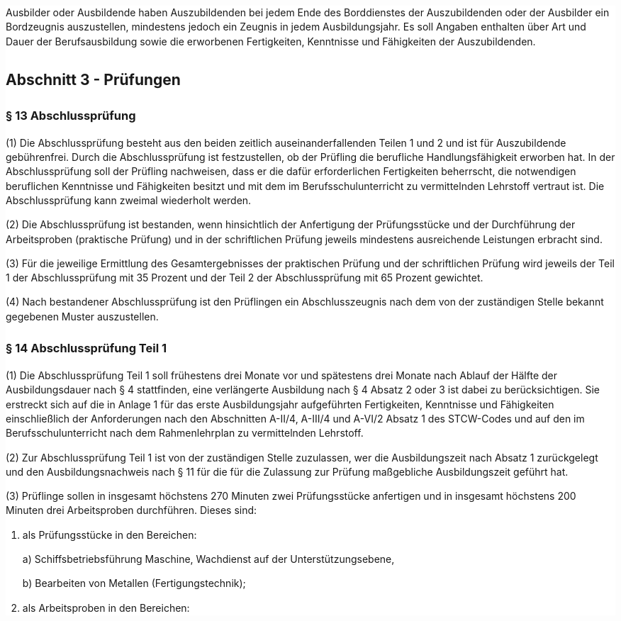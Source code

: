 Ausbilder oder Ausbildende haben Auszubildenden bei jedem Ende des Borddienstes der Auszubildenden oder der Ausbilder ein Bordzeugnis auszustellen, mindestens jedoch ein Zeugnis in jedem Ausbildungsjahr. Es soll Angaben enthalten über Art und Dauer der Berufsausbildung sowie die erworbenen Fertigkeiten, Kenntnisse und Fähigkeiten der Auszubildenden.


## Abschnitt 3 - Prüfungen


### § 13 Abschlussprüfung

(1) Die Abschlussprüfung besteht aus den beiden zeitlich auseinanderfallenden Teilen 1 und 2 und ist für Auszubildende gebührenfrei. Durch die Abschlussprüfung ist festzustellen, ob der Prüfling die berufliche Handlungsfähigkeit erworben hat. In der Abschlussprüfung soll der Prüfling nachweisen, dass er die dafür erforderlichen Fertigkeiten beherrscht, die notwendigen beruflichen Kenntnisse und Fähigkeiten besitzt und mit dem im Berufsschulunterricht zu vermittelnden Lehrstoff vertraut ist. Die Abschlussprüfung kann zweimal wiederholt werden.

(2) Die Abschlussprüfung ist bestanden, wenn hinsichtlich der Anfertigung der Prüfungsstücke und der Durchführung der Arbeitsproben (praktische Prüfung) und in der schriftlichen Prüfung jeweils mindestens ausreichende Leistungen erbracht sind.

(3) Für die jeweilige Ermittlung des Gesamtergebnisses der praktischen Prüfung und der schriftlichen Prüfung wird jeweils der Teil 1 der Abschlussprüfung mit 35 Prozent und der Teil 2 der Abschlussprüfung mit 65 Prozent gewichtet.

(4) Nach bestandener Abschlussprüfung ist den Prüflingen ein Abschlusszeugnis nach dem von der zuständigen Stelle bekannt gegebenen Muster auszustellen.


### § 14 Abschlussprüfung Teil 1

(1) Die Abschlussprüfung Teil 1 soll frühestens drei Monate vor und spätestens drei Monate nach Ablauf der Hälfte der Ausbildungsdauer nach § 4 stattfinden, eine verlängerte Ausbildung nach § 4 Absatz 2 oder 3 ist dabei zu berücksichtigen. Sie erstreckt sich auf die in Anlage 1 für das erste Ausbildungsjahr aufgeführten Fertigkeiten, Kenntnisse und Fähigkeiten einschließlich der Anforderungen nach den Abschnitten A-II/4, A-III/4 und A-VI/2 Absatz 1 des STCW-Codes und auf den im Berufsschulunterricht nach dem Rahmenlehrplan zu vermittelnden Lehrstoff.

(2) Zur Abschlussprüfung Teil 1 ist von der zuständigen Stelle zuzulassen, wer die Ausbildungszeit nach Absatz 1 zurückgelegt und den Ausbildungsnachweis nach § 11 für die für die Zulassung zur Prüfung maßgebliche Ausbildungszeit geführt hat.

(3) Prüflinge sollen in insgesamt höchstens 270 Minuten zwei Prüfungsstücke anfertigen und in insgesamt höchstens 200 Minuten drei Arbeitsproben durchführen. Dieses sind:

1.  als Prüfungsstücke in den Bereichen:

    a)  Schiffsbetriebsführung Maschine, Wachdienst auf der Unterstützungsebene,


    b)  Bearbeiten von Metallen (Fertigungstechnik);





2.  als Arbeitsproben in den Bereichen:
